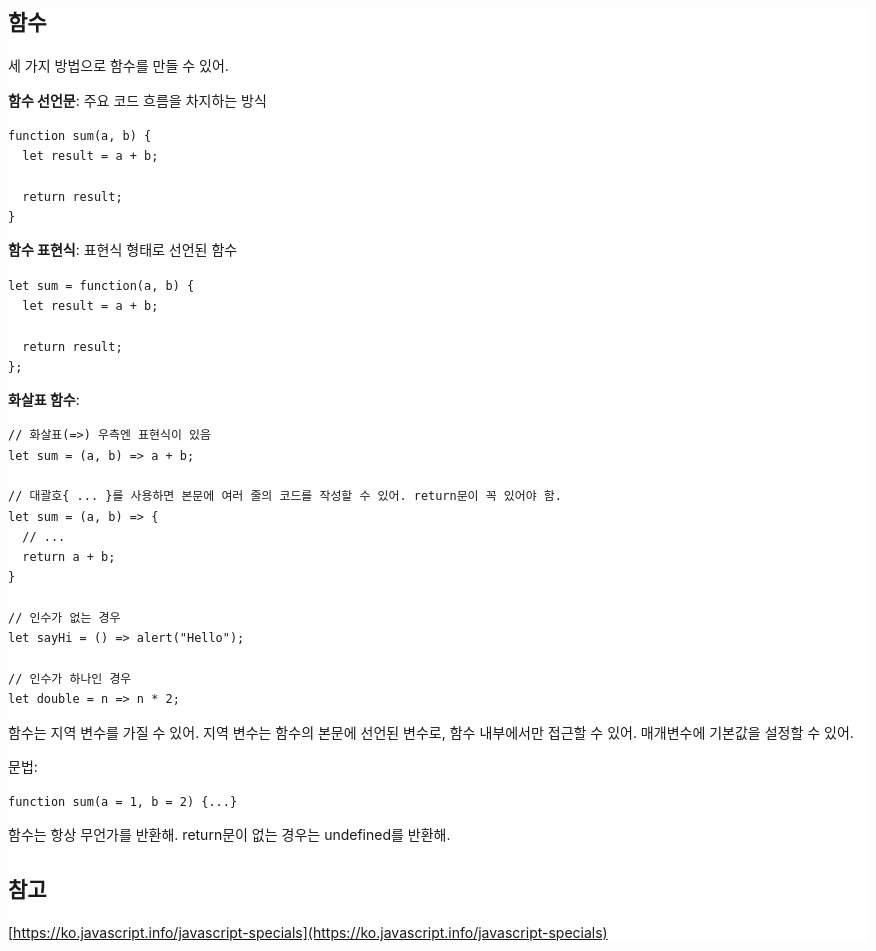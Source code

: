## 함수

세 가지 방법으로 함수를 만들 수 있어.

**함수 선언문**: 주요 코드 흐름을 차지하는 방식

```
function sum(a, b) {
  let result = a + b;

  return result;
}

```

**함수 표현식**: 표현식 형태로 선언된 함수

```
let sum = function(a, b) {
  let result = a + b;

  return result;
};

```

**화살표 함수**:

```
// 화살표(=>) 우측엔 표현식이 있음
let sum = (a, b) => a + b;

// 대괄호{ ... }를 사용하면 본문에 여러 줄의 코드를 작성할 수 있어. return문이 꼭 있어야 함.
let sum = (a, b) => {
  // ...
  return a + b;
}

// 인수가 없는 경우
let sayHi = () => alert("Hello");

// 인수가 하나인 경우
let double = n => n * 2;

```

함수는 지역 변수를 가질 수 있어. 지역 변수는 함수의 본문에 선언된 변수로, 함수 내부에서만 접근할 수 있어.
매개변수에 기본값을 설정할 수 있어.

문법:

```
function sum(a = 1, b = 2) {...}

```

함수는 항상 무언가를 반환해. return문이 없는 경우는 undefined를 반환해.

## 참고

[https://ko.javascript.info/javascript-specials](https://ko.javascript.info/javascript-specials)